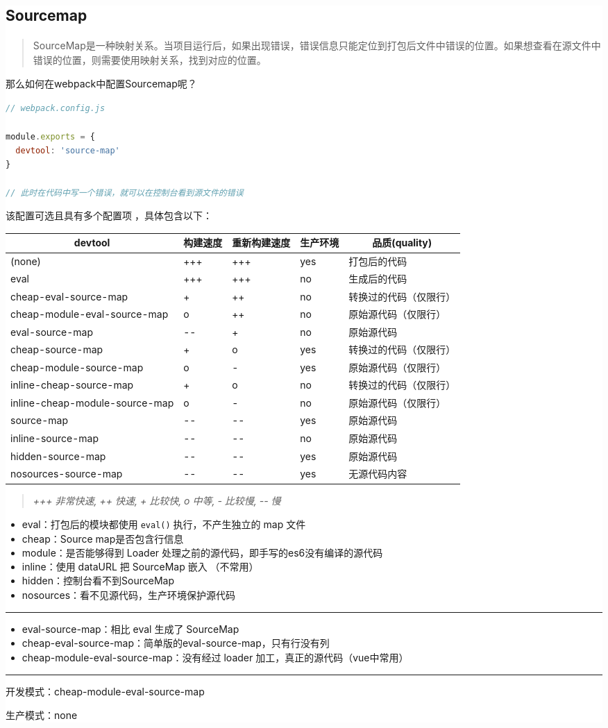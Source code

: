 ## Sourcemap

> SourceMap是一种映射关系。当项目运行后，如果出现错误，错误信息只能定位到打包后文件中错误的位置。如果想查看在源文件中错误的位置，则需要使用映射关系，找到对应的位置。

那么如何在webpack中配置Sourcemap呢？

```js
// webpack.config.js

module.exports = {
  devtool: 'source-map' 
}

// 此时在代码中写一个错误，就可以在控制台看到源文件的错误
```

该配置可选且具有多个配置项 ，具体包含以下：

| devtool                        | 构建速度 | 重新构建速度 | 生产环境 | 品质(quality)          |
| ------------------------------ | -------- | ------------ | -------- | ---------------------- |
| (none)                         | +++      | +++          | yes      | 打包后的代码           |
| eval                           | +++      | +++          | no       | 生成后的代码           |
| cheap-eval-source-map          | +        | ++           | no       | 转换过的代码（仅限行） |
| cheap-module-eval-source-map   | o        | ++           | no       | 原始源代码（仅限行）   |
| eval-source-map                | --       | +            | no       | 原始源代码             |
| cheap-source-map               | +        | o            | yes      | 转换过的代码（仅限行） |
| cheap-module-source-map        | o        | -            | yes      | 原始源代码（仅限行）   |
| inline-cheap-source-map        | +        | o            | no       | 转换过的代码（仅限行） |
| inline-cheap-module-source-map | o        | -            | no       | 原始源代码（仅限行）   |
| source-map                     | --       | --           | yes      | 原始源代码             |
| inline-source-map              | --       | --           | no       | 原始源代码             |
| hidden-source-map              | --       | --           | yes      | 原始源代码             |
| nosources-source-map           | --       | --           | yes      | 无源代码内容           |

> *+++ 非常快速, ++ 快速, + 比较快, o 中等, - 比较慢, -- 慢*

* eval：打包后的模块都使用 `eval()` 执行，不产生独立的 map 文件
* cheap：Source map是否包含行信息
* module：是否能够得到 Loader 处理之前的源代码，即手写的es6没有编译的源代码
* inline：使用 dataURL 把 SourceMap 嵌入 （不常用）
* hidden：控制台看不到SourceMap
*  nosources：看不见源代码，生产环境保护源代码

****

* eval-source-map：相比 eval 生成了 SourceMap
* cheap-eval-source-map：简单版的eval-source-map，只有行没有列
* cheap-module-eval-source-map：没有经过 loader 加工，真正的源代码（vue中常用）

****

开发模式：cheap-module-eval-source-map

生产模式：none